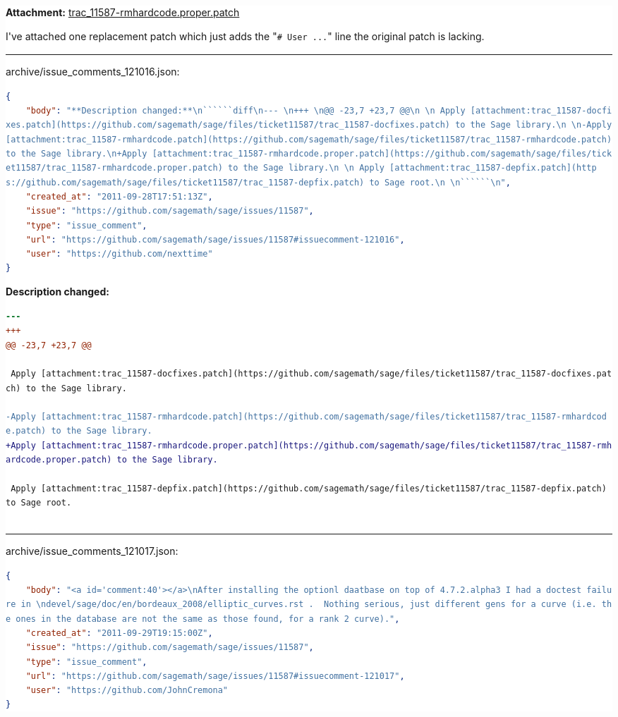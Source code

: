 <a id='comment:39'></a>
**Attachment:** [trac_11587-rmhardcode.proper.patch](https://github.com/sagemath/sage/files/ticket11587/trac_11587-rmhardcode.proper.patch)

I've attached one replacement patch which just adds the "`# User ...`" line the original patch is lacking.



---

archive/issue_comments_121016.json:
```json
{
    "body": "**Description changed:**\n``````diff\n--- \n+++ \n@@ -23,7 +23,7 @@\n \n Apply [attachment:trac_11587-docfixes.patch](https://github.com/sagemath/sage/files/ticket11587/trac_11587-docfixes.patch) to the Sage library.\n \n-Apply [attachment:trac_11587-rmhardcode.patch](https://github.com/sagemath/sage/files/ticket11587/trac_11587-rmhardcode.patch) to the Sage library.\n+Apply [attachment:trac_11587-rmhardcode.proper.patch](https://github.com/sagemath/sage/files/ticket11587/trac_11587-rmhardcode.proper.patch) to the Sage library.\n \n Apply [attachment:trac_11587-depfix.patch](https://github.com/sagemath/sage/files/ticket11587/trac_11587-depfix.patch) to Sage root.\n \n``````\n",
    "created_at": "2011-09-28T17:51:13Z",
    "issue": "https://github.com/sagemath/sage/issues/11587",
    "type": "issue_comment",
    "url": "https://github.com/sagemath/sage/issues/11587#issuecomment-121016",
    "user": "https://github.com/nexttime"
}
```

**Description changed:**
``````diff
--- 
+++ 
@@ -23,7 +23,7 @@
 
 Apply [attachment:trac_11587-docfixes.patch](https://github.com/sagemath/sage/files/ticket11587/trac_11587-docfixes.patch) to the Sage library.
 
-Apply [attachment:trac_11587-rmhardcode.patch](https://github.com/sagemath/sage/files/ticket11587/trac_11587-rmhardcode.patch) to the Sage library.
+Apply [attachment:trac_11587-rmhardcode.proper.patch](https://github.com/sagemath/sage/files/ticket11587/trac_11587-rmhardcode.proper.patch) to the Sage library.
 
 Apply [attachment:trac_11587-depfix.patch](https://github.com/sagemath/sage/files/ticket11587/trac_11587-depfix.patch) to Sage root.
 
``````




---

archive/issue_comments_121017.json:
```json
{
    "body": "<a id='comment:40'></a>\nAfter installing the optionl daatbase on top of 4.7.2.alpha3 I had a doctest failure in \ndevel/sage/doc/en/bordeaux_2008/elliptic_curves.rst .  Nothing serious, just different gens for a curve (i.e. the ones in the database are not the same as those found, for a rank 2 curve).",
    "created_at": "2011-09-29T19:15:00Z",
    "issue": "https://github.com/sagemath/sage/issues/11587",
    "type": "issue_comment",
    "url": "https://github.com/sagemath/sage/issues/11587#issuecomment-121017",
    "user": "https://github.com/JohnCremona"
}
```
